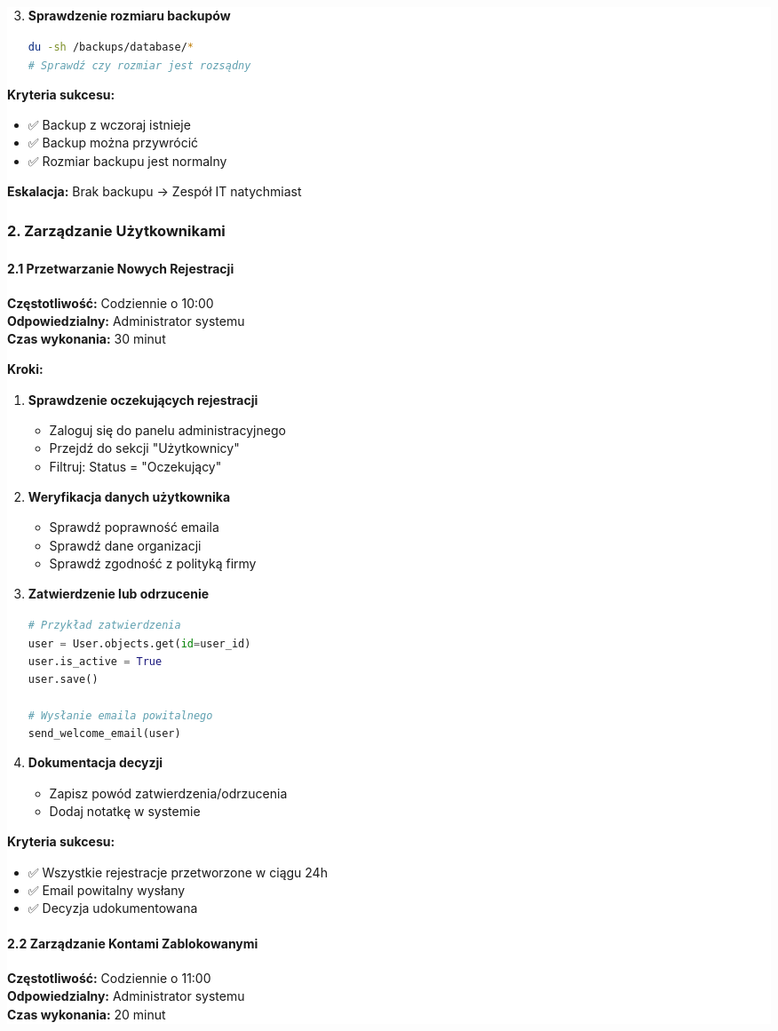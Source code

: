 3. **Sprawdzenie rozmiaru backupów**
   ```bash
   du -sh /backups/database/*
   # Sprawdź czy rozmiar jest rozsądny
   ```

**Kryteria sukcesu:**
- ✅ Backup z wczoraj istnieje
- ✅ Backup można przywrócić
- ✅ Rozmiar backupu jest normalny

**Eskalacja:** Brak backupu → Zespół IT natychmiast

### 2. Zarządzanie Użytkownikami

#### 2.1 Przetwarzanie Nowych Rejestracji
**Częstotliwość:** Codziennie o 10:00  
**Odpowiedzialny:** Administrator systemu  
**Czas wykonania:** 30 minut

**Kroki:**
1. **Sprawdzenie oczekujących rejestracji**
   - Zaloguj się do panelu administracyjnego
   - Przejdź do sekcji "Użytkownicy"
   - Filtruj: Status = "Oczekujący"

2. **Weryfikacja danych użytkownika**
   - Sprawdź poprawność emaila
   - Sprawdź dane organizacji
   - Sprawdź zgodność z polityką firmy

3. **Zatwierdzenie lub odrzucenie**
   ```python
   # Przykład zatwierdzenia
   user = User.objects.get(id=user_id)
   user.is_active = True
   user.save()
   
   # Wysłanie emaila powitalnego
   send_welcome_email(user)
   ```

4. **Dokumentacja decyzji**
   - Zapisz powód zatwierdzenia/odrzucenia
   - Dodaj notatkę w systemie

**Kryteria sukcesu:**
- ✅ Wszystkie rejestracje przetworzone w ciągu 24h
- ✅ Email powitalny wysłany
- ✅ Decyzja udokumentowana

#### 2.2 Zarządzanie Kontami Zablokowanymi
**Częstotliwość:** Codziennie o 11:00  
**Odpowiedzialny:** Administrator systemu  
**Czas wykonania:** 20 minut
